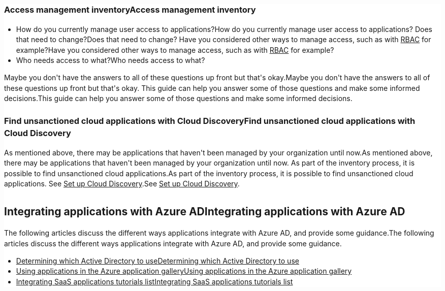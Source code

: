 ### <a name="access-management-inventory"></a><span data-ttu-id="ff8a0-134">Access management inventory</span><span class="sxs-lookup"><span data-stu-id="ff8a0-134">Access management inventory</span></span>
* <span data-ttu-id="ff8a0-135">How do you currently manage user access to applications?</span><span class="sxs-lookup"><span data-stu-id="ff8a0-135">How do you currently manage user access to applications?</span></span> <span data-ttu-id="ff8a0-136">Does that need to change?</span><span class="sxs-lookup"><span data-stu-id="ff8a0-136">Does that need to change?</span></span>  <span data-ttu-id="ff8a0-137">Have you considered other ways to manage access, such as with [RBAC](../../role-based-access-control/role-assignments-portal.md) for example?</span><span class="sxs-lookup"><span data-stu-id="ff8a0-137">Have you considered other ways to manage access, such as with [RBAC](../../role-based-access-control/role-assignments-portal.md) for example?</span></span>
* <span data-ttu-id="ff8a0-138">Who needs access to what?</span><span class="sxs-lookup"><span data-stu-id="ff8a0-138">Who needs access to what?</span></span>

<span data-ttu-id="ff8a0-139">Maybe you don't have the answers to all of these questions up front but that's okay.</span><span class="sxs-lookup"><span data-stu-id="ff8a0-139">Maybe you don't have the answers to all of these questions up front but that's okay.</span></span>  <span data-ttu-id="ff8a0-140">This guide can help you answer some of those questions and make some informed decisions.</span><span class="sxs-lookup"><span data-stu-id="ff8a0-140">This guide can help you answer some of those questions and make some informed decisions.</span></span>

### <a name="find-unsanctioned-cloud-applications-with-cloud-discovery"></a><span data-ttu-id="ff8a0-141">Find unsanctioned cloud applications with Cloud Discovery</span><span class="sxs-lookup"><span data-stu-id="ff8a0-141">Find unsanctioned cloud applications with Cloud Discovery</span></span>

<span data-ttu-id="ff8a0-142">As mentioned above, there may be applications that haven't been managed by your organization until now.</span><span class="sxs-lookup"><span data-stu-id="ff8a0-142">As mentioned above, there may be applications that haven't been managed by your organization until now.</span></span>  <span data-ttu-id="ff8a0-143">As part of the inventory process, it is possible to find unsanctioned cloud applications.</span><span class="sxs-lookup"><span data-stu-id="ff8a0-143">As part of the inventory process, it is possible to find unsanctioned cloud applications.</span></span> <span data-ttu-id="ff8a0-144">See [Set up Cloud Discovery](/cloud-app-security/set-up-cloud-discovery).</span><span class="sxs-lookup"><span data-stu-id="ff8a0-144">See [Set up Cloud Discovery](/cloud-app-security/set-up-cloud-discovery).</span></span>

## <a name="integrating-applications-with-azure-ad"></a><span data-ttu-id="ff8a0-145">Integrating applications with Azure AD</span><span class="sxs-lookup"><span data-stu-id="ff8a0-145">Integrating applications with Azure AD</span></span>
<span data-ttu-id="ff8a0-146">The following articles discuss the different ways applications integrate with Azure AD, and provide some guidance.</span><span class="sxs-lookup"><span data-stu-id="ff8a0-146">The following articles discuss the different ways applications integrate with Azure AD, and provide some guidance.</span></span>

* [<span data-ttu-id="ff8a0-147">Determining which Active Directory to use</span><span class="sxs-lookup"><span data-stu-id="ff8a0-147">Determining which Active Directory to use</span></span>](../fundamentals/active-directory-administer.md)
* [<span data-ttu-id="ff8a0-148">Using applications in the Azure application gallery</span><span class="sxs-lookup"><span data-stu-id="ff8a0-148">Using applications in the Azure application gallery</span></span>](what-is-single-sign-on.md)
* [<span data-ttu-id="ff8a0-149">Integrating SaaS applications tutorials list</span><span class="sxs-lookup"><span data-stu-id="ff8a0-149">Integrating SaaS applications tutorials list</span></span>](../active-directory-saas-tutorial-list.md)
